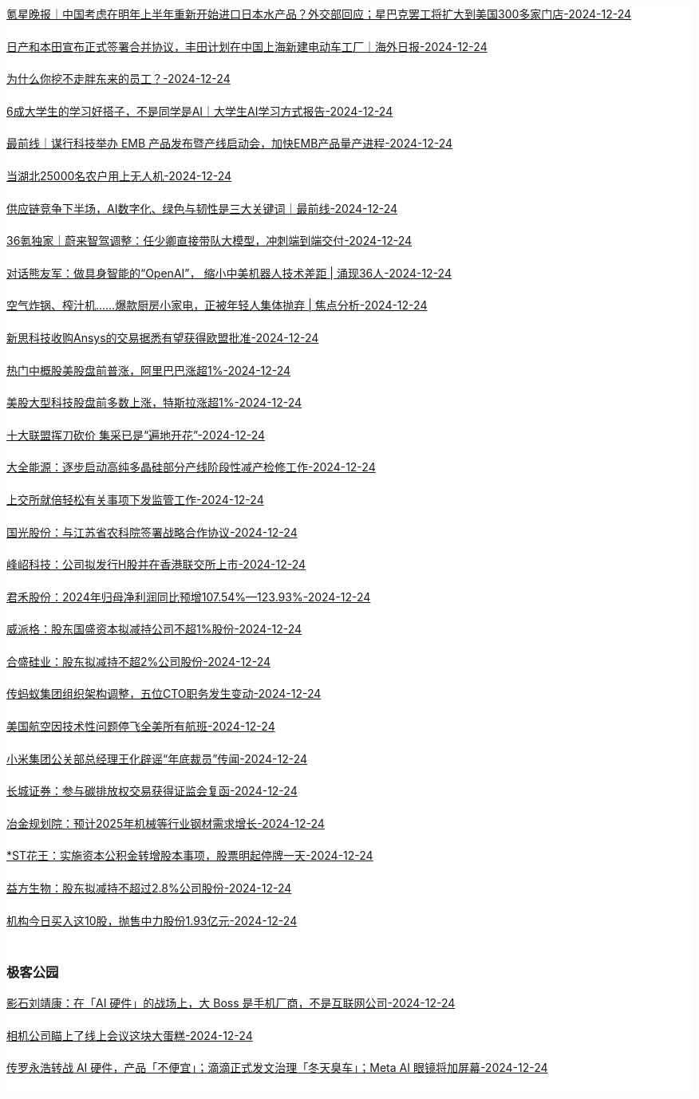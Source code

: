 <a target=_blank rel=nofollow href="https://36kr.com/p/3092785281284480?f=rss" >氪星晚报｜中国考虑在明年上半年重新开始进口日本水产品？外交部回应；星巴克罢工将扩大到美国300多家门店-2024-12-24</a><br/><br/><a target=_blank rel=nofollow href="https://36kr.com/p/3092717536573831?f=rss" >日产和本田宣布正式签署合并协议，丰田计划在中国上海新建电动车工厂｜海外日报-2024-12-24</a><br/><br/><a target=_blank rel=nofollow href="https://36kr.com/p/3092631559796872?f=rss" >为什么你挖不走胖东来的员工？-2024-12-24</a><br/><br/><a target=_blank rel=nofollow href="https://36kr.com/p/3092590060304514?f=rss" >6成大学生的学习好搭子，不是同学是AI｜大学生AI学习方式报告-2024-12-24</a><br/><br/><a target=_blank rel=nofollow href="https://36kr.com/p/3091373677214085?f=rss" >最前线｜谋行科技举办 EMB 产品发布暨产线启动会，加快EMB产品量产进程-2024-12-24</a><br/><br/><a target=_blank rel=nofollow href="https://36kr.com/p/3092473136117891?f=rss" >当湖北25000名农户用上无人机-2024-12-24</a><br/><br/><a target=_blank rel=nofollow href="https://36kr.com/p/3091448221628801?f=rss" >供应链竞争下半场，AI数字化、绿色与韧性是三大关键词｜最前线-2024-12-24</a><br/><br/><a target=_blank rel=nofollow href="https://36kr.com/p/3092383635159428?f=rss" >36氪独家｜蔚来智驾调整：任少卿直接带队大模型，冲刺端到端交付-2024-12-24</a><br/><br/><a target=_blank rel=nofollow href="https://36kr.com/p/3013366877496832?f=rss" >对话熊友军：做具身智能的“OpenAI”， 缩小中美机器人技术差距 | 涌现36人-2024-12-24</a><br/><br/><a target=_blank rel=nofollow href="https://36kr.com/p/3091147106777480?f=rss" >空气炸锅、榨汁机……爆款厨房小家电，正被年轻人集体抛弃 | 焦点分析-2024-12-24</a><br/><br/><a target=_blank rel=nofollow href="https://36kr.com/newsflashes/3092857623460231?f=rss" >新思科技收购Ansys的交易据悉有望获得欧盟批准-2024-12-24</a><br/><br/><a target=_blank rel=nofollow href="https://36kr.com/newsflashes/3092856722700423?f=rss" >热门中概股美股盘前普涨，阿里巴巴涨超1%-2024-12-24</a><br/><br/><a target=_blank rel=nofollow href="https://36kr.com/newsflashes/3092854799186057?f=rss" >美股大型科技股盘前多数上涨，特斯拉涨超1%-2024-12-24</a><br/><br/><a target=_blank rel=nofollow href="https://36kr.com/newsflashes/3092850275023237?f=rss" >十大联盟挥刀砍价 集采已是“遍地开花”-2024-12-24</a><br/><br/><a target=_blank rel=nofollow href="https://36kr.com/newsflashes/3092846135949446?f=rss" >大全能源：逐步启动高纯多晶硅部分产线阶段性减产检修工作-2024-12-24</a><br/><br/><a target=_blank rel=nofollow href="https://36kr.com/newsflashes/3092834776824197?f=rss" >上交所就倍轻松有关事项下发监管工作-2024-12-24</a><br/><br/><a target=_blank rel=nofollow href="https://36kr.com/newsflashes/3092829519870342?f=rss" >国光股份：与江苏省农科院签署战略合作协议-2024-12-24</a><br/><br/><a target=_blank rel=nofollow href="https://36kr.com/newsflashes/3092828651681923?f=rss" >峰岹科技：公司拟发行H股并在香港联交所上市-2024-12-24</a><br/><br/><a target=_blank rel=nofollow href="https://36kr.com/newsflashes/3092815911909508?f=rss" >君禾股份：2024年归母净利润同比预增107.54%—123.93%-2024-12-24</a><br/><br/><a target=_blank rel=nofollow href="https://36kr.com/newsflashes/3092812676741248?f=rss" >威派格：股东国盛资本拟减持公司不超1%股份-2024-12-24</a><br/><br/><a target=_blank rel=nofollow href="https://36kr.com/newsflashes/3092813264484483?f=rss" >合盛硅业：股东拟减持不超2%公司股份-2024-12-24</a><br/><br/><a target=_blank rel=nofollow href="https://36kr.com/newsflashes/3092814565570947?f=rss" >传蚂蚁集团组织架构调整，五位CTO职务发生变动-2024-12-24</a><br/><br/><a target=_blank rel=nofollow href="https://36kr.com/newsflashes/3092810834000258?f=rss" >美国航空因技术性问题停飞全美所有航班-2024-12-24</a><br/><br/><a target=_blank rel=nofollow href="https://36kr.com/newsflashes/3092809978296707?f=rss" >小米集团公关部总经理王化辟谣“年底裁员”传闻-2024-12-24</a><br/><br/><a target=_blank rel=nofollow href="https://36kr.com/newsflashes/3092809013066117?f=rss" >长城证券：参与碳排放权交易获得证监会复函-2024-12-24</a><br/><br/><a target=_blank rel=nofollow href="https://36kr.com/newsflashes/3092777562077315?f=rss" >冶金规划院：预计2025年机械等行业钢材需求增长-2024-12-24</a><br/><br/><a target=_blank rel=nofollow href="https://36kr.com/newsflashes/3092776656287873?f=rss" >*ST花王：实施资本公积金转增股本事项，股票明起停牌一天-2024-12-24</a><br/><br/><a target=_blank rel=nofollow href="https://36kr.com/newsflashes/3092775947106688?f=rss" >益方生物：股东拟减持不超过2.8%公司股份-2024-12-24</a><br/><br/><a target=_blank rel=nofollow href="https://36kr.com/newsflashes/3092771451730051?f=rss" >机构今日买入这10股，抛售中力股份1.93亿元-2024-12-24</a><br/><br/>





###  极客公园

<a target=_blank rel=nofollow href="http://www.geekpark.net/news/344608" >影石刘靖康：在「AI 硬件」的战场上，大 Boss 是手机厂商，不是互联网公司-2024-12-24</a><br/><br/><a target=_blank rel=nofollow href="http://www.geekpark.net/news/344607" >相机公司瞄上了线上会议这块大蛋糕-2024-12-24</a><br/><br/><a target=_blank rel=nofollow href="http://www.geekpark.net/news/344569" >传罗永浩转战 AI 硬件，产品「不便宜」；滴滴正式发文治理「冬天臭车」；Meta AI 眼镜将加屏幕-2024-12-24</a><br/><br/>

